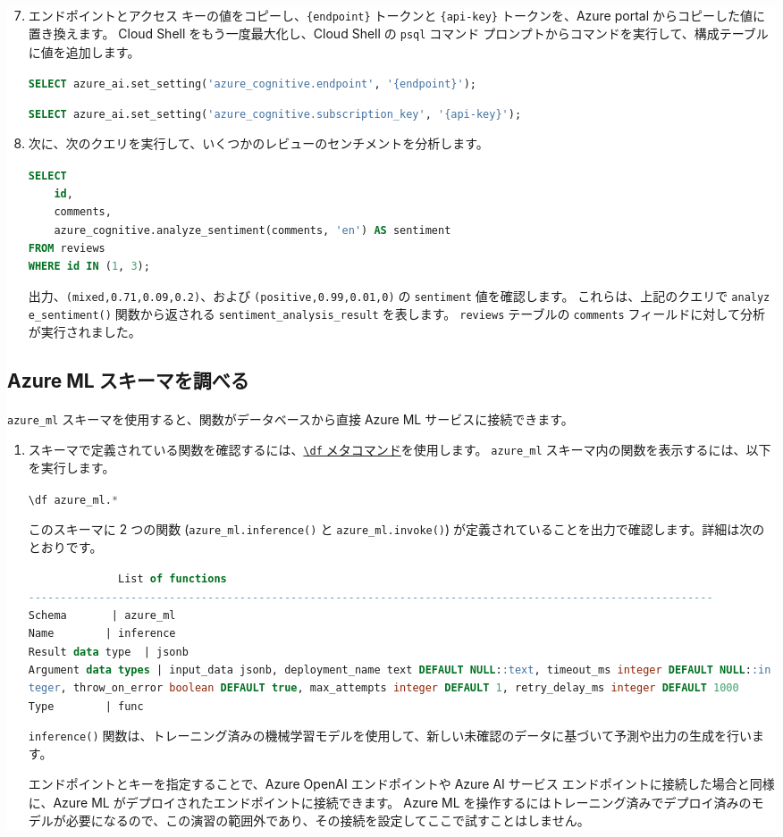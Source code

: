 7. エンドポイントとアクセス キーの値をコピーし、`{endpoint}` トークンと `{api-key}` トークンを、Azure portal からコピーした値に置き換えます。 Cloud Shell をもう一度最大化し、Cloud Shell の `psql` コマンド プロンプトからコマンドを実行して、構成テーブルに値を追加します。

    ```sql
    SELECT azure_ai.set_setting('azure_cognitive.endpoint', '{endpoint}');
    ```

    ```sql
    SELECT azure_ai.set_setting('azure_cognitive.subscription_key', '{api-key}');
    ```

8. 次に、次のクエリを実行して、いくつかのレビューのセンチメントを分析します。

    ```sql
    SELECT
        id,
        comments,
        azure_cognitive.analyze_sentiment(comments, 'en') AS sentiment
    FROM reviews
    WHERE id IN (1, 3);
    ```

    出力、`(mixed,0.71,0.09,0.2)`、および `(positive,0.99,0.01,0)` の `sentiment` 値を確認します。 これらは、上記のクエリで `analyze_sentiment()` 関数から返される `sentiment_analysis_result` を表します。 `reviews` テーブルの `comments` フィールドに対して分析が実行されました。

## Azure ML スキーマを調べる

`azure_ml` スキーマを使用すると、関数がデータベースから直接 Azure ML サービスに接続できます。

1. スキーマで定義されている関数を確認するには、[`\df` メタコマンド](https://www.postgresql.org/docs/current/app-psql.html#APP-PSQL-META-COMMAND-DF-LC)を使用します。 `azure_ml` スキーマ内の関数を表示するには、以下を実行します。

    ```sql
    \df azure_ml.*
    ```

    このスキーマに 2 つの関数 (`azure_ml.inference()` と `azure_ml.invoke()`) が定義されていることを出力で確認します。詳細は次のとおりです。

    ```sql
                  List of functions
    -----------------------------------------------------------------------------------------------------------
    Schema       | azure_ml
    Name        | inference
    Result data type  | jsonb
    Argument data types | input_data jsonb, deployment_name text DEFAULT NULL::text, timeout_ms integer DEFAULT NULL::integer, throw_on_error boolean DEFAULT true, max_attempts integer DEFAULT 1, retry_delay_ms integer DEFAULT 1000
    Type        | func
    ```

    `inference()` 関数は、トレーニング済みの機械学習モデルを使用して、新しい未確認のデータに基づいて予測や出力の生成を行います。

    エンドポイントとキーを指定することで、Azure OpenAI エンドポイントや Azure AI サービス エンドポイントに接続した場合と同様に、Azure ML がデプロイされたエンドポイントに接続できます。 Azure ML を操作するにはトレーニング済みでデプロイ済みのモデルが必要になるので、この演習の範囲外であり、その接続を設定してここで試すことはしません。
